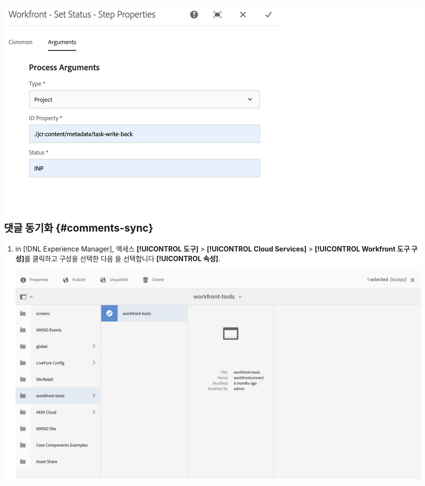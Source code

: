 ![상태를 설정할 워크플로우 편집](/help/assets/assets/wf-set-status.png)

## 댓글 동기화 {#comments-sync}

1. in [!DNL Experience Manager], 액세스 **[!UICONTROL 도구]** > **[!UICONTROL Cloud Services]** > **[!UICONTROL Workfront 도구 구성]**&#x200B;를 클릭하고 구성을 선택한 다음 을 선택합니다 **[!UICONTROL 속성]**.

   ![주석 동기화](/help/assets/assets/comments-sync1.png)
